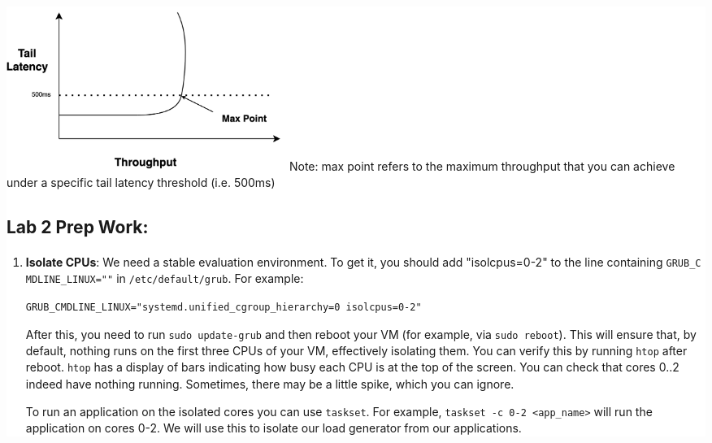   <img src="../images/throughput-vs-latency-sla.png" alt="open loop" width="40%" height="40%">
</div>
Note: max point refers to the maximum throughput that you can achieve under a specific tail latency threshold (i.e. 500ms)

## Lab 2 Prep Work:

1. **Isolate CPUs**: We need a stable evaluation environment. To get it, you should add "isolcpus=0-2" to the line containing `GRUB_CMDLINE_LINUX=""` in `/etc/default/grub`. For example:

    ```
    GRUB_CMDLINE_LINUX="systemd.unified_cgroup_hierarchy=0 isolcpus=0-2"
    ```

    After this, you need to run `sudo update-grub` and then reboot your VM
    (for example, via `sudo reboot`). This will ensure that, by default, nothing runs
    on the first three CPUs of your VM, effectively isolating them. You
    can verify this by running `htop` after reboot. `htop` has a display
    of bars indicating how busy each CPU is at the top of the screen. You
    can check that cores 0..2 indeed have nothing running. Sometimes,
    there may be a little spike, which you can ignore.

    To run an application on the isolated cores you can use `taskset`. For example, `taskset -c 0-2 <app_name>` will run the application on cores 0-2. We will use this to isolate our load generator from our applications.

